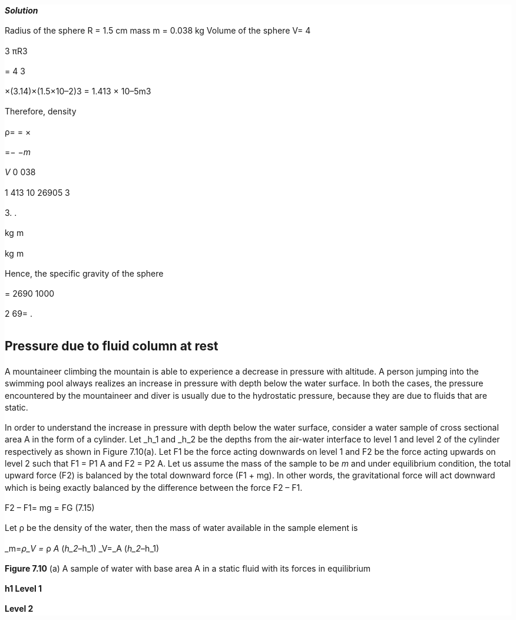 
**_Solution_**

Radius of the sphere R = 1.5 cm mass m = 0.038 kg Volume of the sphere V= 4

3 πR3

\= 4 3

×(3.14)×(1.5×10–2)3 = 1.413 × 10–5m3

Therefore, density

ρ= = ×

\=− −_m_

_V_ 0 038

1 413 10 26905 3

3\. .

kg m

kg m

Hence, the specific gravity of the sphere

\= 2690 1000

2 69= .

## Pressure due to fluid column at rest


A mountaineer climbing the mountain is able to experience a decrease in pressure with altitude. A person jumping into the swimming pool always realizes an increase in pressure with depth below the water surface. In both the cases, the pressure encountered by the mountaineer and diver is usually due to the hydrostatic pressure, because they are due to fluids that are static.

In order to understand the increase in pressure with depth below the water surface, consider a water sample of cross sectional area A in the form of a cylinder. Let _h_1 and _h_2 be the depths from the air-water interface to level 1 and level 2 of the cylinder respectively as shown in Figure 7.10(a). Let F1 be the force acting downwards on level 1 and F2 be the force acting upwards on level 2 such that F1 = P1 A and F2 = P2 A. Let us assume the mass of the sample to be _m_ and under equilibrium condition, the total upward force (F2) is balanced by the total downward force (F1 + mg). In other words, the gravitational force will act downward which is being exactly balanced by the difference between the force F2 – F1.  

F2 – F1= mg = FG (7.15)

Let ρ be the density of the water, then the mass of water available in the sample element is

_m=_ρ_V =_ ρ _A_ (_h_2_–h_1) _V=_A (_h_2_–h_1)

**Figure 7.10** (a) A sample of water with base area A in a static fluid with its forces in equilibrium

**h1 Level 1**

**Level 2**
